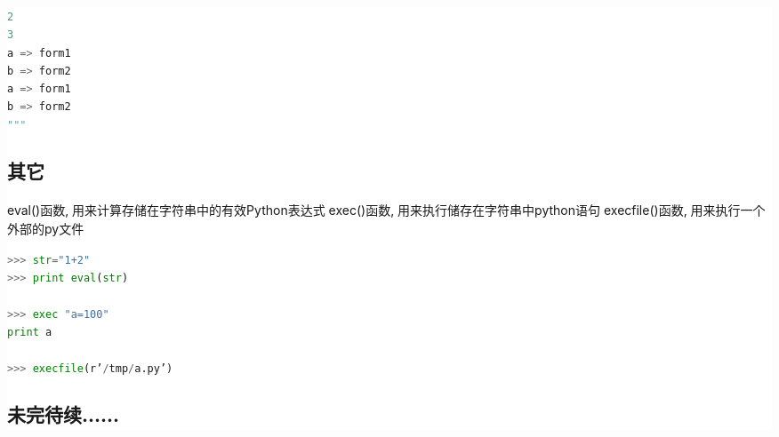 ```python
2
3
a => form1
b => form2
a => form1
b => form2
"""
```


## 其它

eval()函数, 用来计算存储在字符串中的有效Python表达式
exec()函数, 用来执行储存在字符串中python语句
execfile()函数, 用来执行一个外部的py文件

```python
>>> str="1+2"
>>> print eval(str)

>>> exec "a=100"
print a

>>> execfile(r’/tmp/a.py’)
```

## 未完待续......
